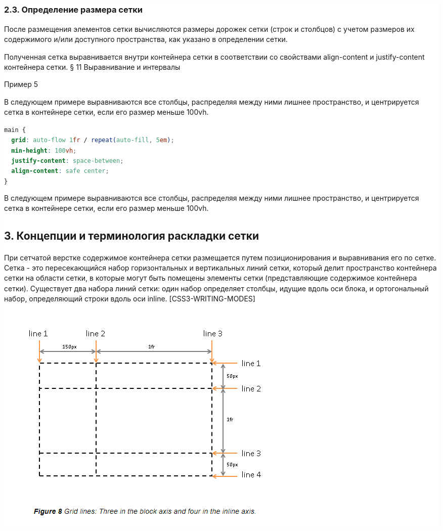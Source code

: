 ### 2.3. Определение размера сетки


После размещения элементов сетки вычисляются размеры дорожек сетки (строк и столбцов) с учетом размеров их содержимого и/или доступного пространства, как указано в определении сетки.

Полученная сетка выравнивается внутри контейнера сетки в соответствии со свойствами align-content и justify-content контейнера сетки. § 11 Выравнивание и интервалы

Пример 5

В следующем примере выравниваются все столбцы, распределяя между ними лишнее пространство, и центрируется сетка в контейнере сетки, если его размер меньше 100vh.

```css
main {
  grid: auto-flow 1fr / repeat(auto-fill, 5em);
  min-height: 100vh;
  justify-content: space-between;
  align-content: safe center;
}
```

В следующем примере выравниваются все столбцы, распределяя между ними лишнее пространство, и центрируется сетка в контейнере сетки, если его размер меньше 100vh.

## 3. Концепции и терминология раскладки сетки

При сетчатой верстке содержимое контейнера сетки размещается путем позиционирования и выравнивания его по сетке. Сетка - это пересекающийся набор горизонтальных и вертикальных линий сетки, который делит пространство контейнера сетки на области сетки, в которые могут быть помещены элементы сетки (представляющие содержимое контейнера сетки). Существует два набора линий сетки: один набор определяет столбцы, идущие вдоль оси блока, и ортогональный набор, определяющий строки вдоль оси inline. [CSS3-WRITING-MODES]

![alt text](Концепции-и-терминология-раскладки-сетки.png)
